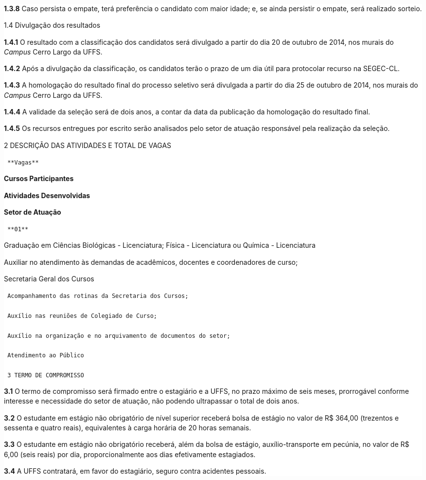  **1.3.8** Caso persista o empate, terá preferência o candidato com maior idade; e, se ainda persistir o empate, será realizado sorteio.

 1.4 Divulgação dos resultados

 **1.4.1** O resultado com a classificação dos candidatos será divulgado a partir do dia 20 de outubro de 2014, nos murais do *Campus* Cerro Largo da UFFS.

 **1.4.2** Após a divulgação da classificação, os candidatos terão o prazo de um dia útil para protocolar recurso na SEGEC-CL.

 **1.4.3** A homologação do resultado final do processo seletivo será divulgada a partir do dia 25 de outubro de 2014, nos murais do *Campus* Cerro Largo da UFFS.

 **1.4.4** A validade da seleção será de dois anos, a contar da data da publicação da homologação do resultado final.

 **1.4.5** Os recursos entregues por escrito serão analisados pelo setor de atuação responsável pela realização da seleção.

 2 DESCRIÇÃO DAS ATIVIDADES E TOTAL DE VAGAS

     **Vagas**

   **Cursos Participantes**

   **Atividades Desenvolvidas**

   **Setor de Atuação**

     **01**

   Graduação em Ciências Biológicas - Licenciatura; Física - Licenciatura ou Química - Licenciatura

   Auxiliar no atendimento às demandas de acadêmicos, docentes e coordenadores de curso;

   Secretaria Geral dos Cursos

     Acompanhamento das rotinas da Secretaria dos Cursos;

     Auxílio nas reuniões de Colegiado de Curso;

     Auxílio na organização e no arquivamento de documentos do setor;

     Atendimento ao Público

     3 TERMO DE COMPROMISSO

 **3.1** O termo de compromisso será firmado entre o estagiário e a UFFS, no prazo máximo de seis meses, prorrogável conforme interesse e necessidade do setor de atuação, não podendo ultrapassar o total de dois anos.

 **3.2** O estudante em estágio não obrigatório de nível superior receberá bolsa de estágio no valor de R$ 364,00 (trezentos e sessenta e quatro reais), equivalentes à carga horária de 20 horas semanais.

 **3.3** O estudante em estágio não obrigatório receberá, além da bolsa de estágio, auxílio-transporte em pecúnia, no valor de R$ 6,00 (seis reais) por dia, proporcionalmente aos dias efetivamente estagiados.

 **3.4** A UFFS contratará, em favor do estagiário, seguro contra acidentes pessoais.
